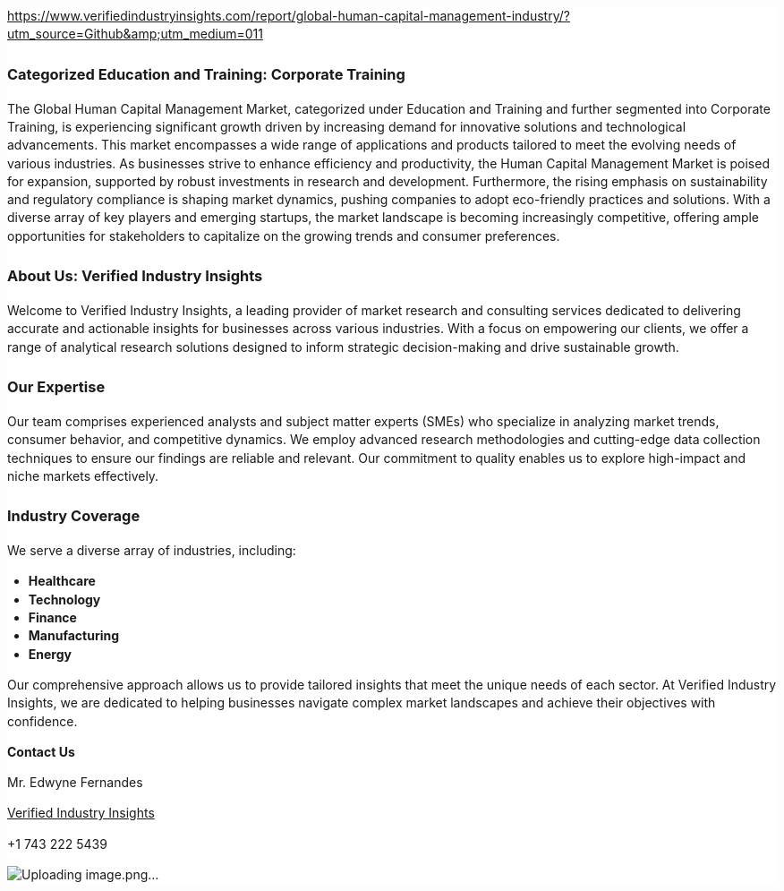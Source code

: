 </strong><a href="https://www.verifiedindustryinsights.com/report/global-human-capital-management-industry/?utm_source=Github&amp;utm_medium=011">https://www.verifiedindustryinsights.com/report/global-human-capital-management-industry/?utm_source=Github&amp;utm_medium=011</a>&nbsp;</p><h3>Categorized Education and Training: Corporate Training </h3><p>The Global Human Capital Management Market, categorized under Education and Training and further segmented into Corporate Training, is experiencing significant growth driven by increasing demand for innovative solutions and technological advancements. This market encompasses a wide range of applications and products tailored to meet the evolving needs of various industries. As businesses strive to enhance efficiency and productivity, the Human Capital Management Market is poised for expansion, supported by robust investments in research and development. Furthermore, the rising emphasis on sustainability and regulatory compliance is shaping market dynamics, pushing companies to adopt eco-friendly practices and solutions. With a diverse array of key players and emerging startups, the market landscape is becoming increasingly competitive, offering ample opportunities for stakeholders to capitalize on the growing trends and consumer preferences.</p><h3>About Us: Verified Industry Insights</h3><p>Welcome to Verified Industry Insights, a leading provider of market research and consulting services dedicated to delivering accurate and actionable insights for businesses across various industries. With a focus on empowering our clients, we offer a range of analytical research solutions designed to inform strategic decision-making and drive sustainable growth.</p><h3>Our Expertise</h3><p>Our team comprises experienced analysts and subject matter experts (SMEs) who specialize in analyzing market trends, consumer behavior, and competitive dynamics. We employ advanced research methodologies and cutting-edge data collection techniques to ensure our findings are reliable and relevant. Our commitment to quality enables us to explore high-impact and niche markets effectively.</p><h3>Industry Coverage</h3><p>We serve a diverse array of industries, including:</p><ul><li><strong>Healthcare</strong></li><li><strong>Technology</strong></li><li><strong>Finance</strong></li><li><strong>Manufacturing</strong></li><li><strong>Energy</strong></li></ul><p>Our comprehensive approach allows us to provide tailored insights that meet the unique needs of each sector. At Verified Industry Insights, we are dedicated to helping businesses navigate complex market landscapes and achieve their objectives with confidence.</p><p><strong>Contact Us</strong></p><p>Mr. Edwyne Fernandes</p><p><a href="https://www.verifiedindustryinsights.com/">Verified Industry Insights</a></p><p>+1 743 222 5439</p>
![Uploading image.png…]()
